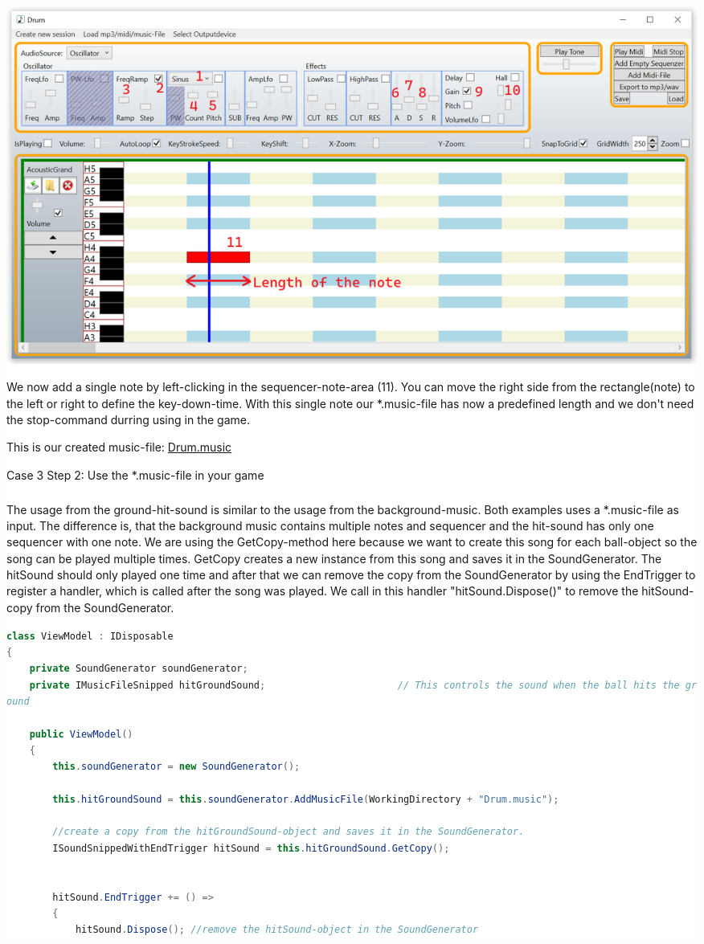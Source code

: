 ![Drum.png](https://github.com/XMAMan/SoundEngineExamples/raw/refs/heads/main/Data/Images/Drum.png)

We now add a single note by left-clicking in the sequencer-note-area (11). You can move the right side from the rectangle(note) to the left or right to define the key-down-time. With this 
single note our *.music-file has now a predefined length and we don't need the stop-command durring using in the game. 

This is our created music-file: [Drum.music](https://github.com/XMAMan/SoundEngineExamples/raw/refs/heads/main/Data/Drum.music)

Case 3 Step 2: Use the *.music-file in your game
###

The usage from the ground-hit-sound is similar to the usage from the background-music. Both examples uses a *.music-file as input. The difference is, that the background music contains multiple notes
and sequencer and the hit-sound has only one sequencer with one note. We are using the GetCopy-method here because we want to create this song for each ball-object so the song can be played 
multiple times. GetCopy creates a new instance from this song and saves it in the SoundGenerator. The hitSound should only played one time and after that we can remove the copy from the SoundGenerator
by using the EndTrigger to register a handler, which is called after the song was played. We call in this handler "hitSound.Dispose()" to remove the hitSound-copy from the SoundGenerator.

```csharp
class ViewModel : IDisposable
{
	private SoundGenerator soundGenerator;
	private IMusicFileSnipped hitGroundSound;                       // This controls the sound when the ball hits the ground
	
	public ViewModel()
	{
		this.soundGenerator = new SoundGenerator();
		
		this.hitGroundSound = this.soundGenerator.AddMusicFile(WorkingDirectory + "Drum.music");
		
		//create a copy from the hitGroundSound-object and saves it in the SoundGenerator.
		ISoundSnippedWithEndTrigger hitSound = this.hitGroundSound.GetCopy();
		
		
		hitSound.EndTrigger += () =>
		{
			hitSound.Dispose(); //remove the hitSound-object in the SoundGenerator
```